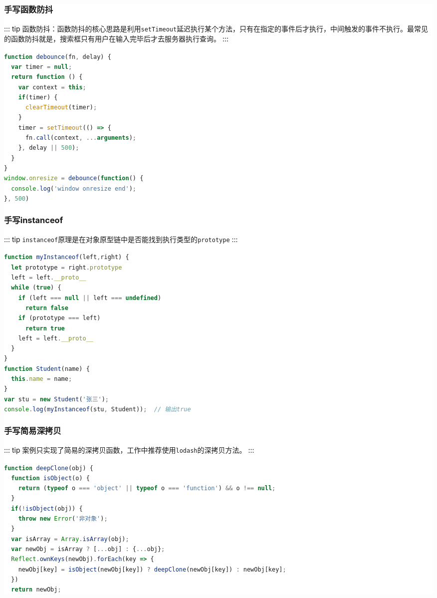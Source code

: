 ### 手写函数防抖
::: tip
函数防抖：函数防抖的核心思路是利用`setTimeout`延迟执行某个方法，只有在指定的事件后才执行，中间触发的事件不执行。最常见的函数防抖就是，搜索框只有用户在输入完毕后才去服务器执行查询。
:::
```js
function debounce(fn, delay) {
  var timer = null;
  return function () {
    var context = this;
    if(timer) {
      clearTimeout(timer);
    }
    timer = setTimeout(() => {
      fn.call(context, ...arguments);
    }, delay || 500);
  }
}
window.onresize = debounce(function() {
  console.log('window onresize end');
}, 500)
```

### 手写instanceof
::: tip
`instanceof`原理是在对象原型链中是否能找到执行类型的`prototype`
:::
```js
function myInstanceof(left,right) {
  let prototype = right.prototype
  left = left.__proto__
  while (true) {
    if (left === null || left === undefined)
      return false
    if (prototype === left)
      return true
    left = left.__proto__
  }
}
function Student(name) {
  this.name = name;
}
var stu = new Student('张三');
console.log(myInstanceof(stu, Student));  // 输出true
```

### 手写简易深拷贝
::: tip
案例只实现了简易的深拷贝函数，工作中推荐使用`lodash`的深拷贝方法。
:::
```js
function deepClone(obj) {
  function isObject(o) {
    return (typeof o === 'object' || typeof o === 'function') && o !== null;
  }
  if(!isObject(obj)) {
    throw new Error('非对象');
  }
  var isArray = Array.isArray(obj);
  var newObj = isArray ? [...obj] : {...obj};
  Reflect.ownKeys(newObj).forEach(key => {
    newObj[key] = isObject(newObj[key]) ? deepClone(newObj[key]) : newObj[key];
  })
  return newObj;
```
